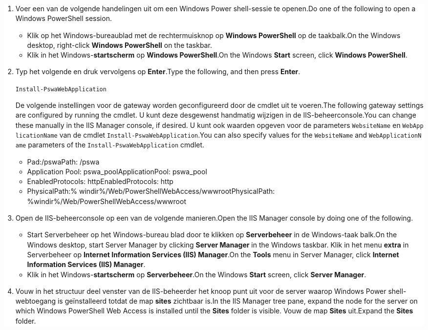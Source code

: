 1. <span data-ttu-id="5a9b7-210">Voer een van de volgende handelingen uit om een Windows Power shell-sessie te openen.</span><span class="sxs-lookup"><span data-stu-id="5a9b7-210">Do one of the following to open a Windows PowerShell session.</span></span>

   - <span data-ttu-id="5a9b7-211">Klik op het Windows-bureaublad met de rechtermuisknop op **Windows PowerShell** op de taakbalk.</span><span class="sxs-lookup"><span data-stu-id="5a9b7-211">On the Windows desktop, right-click **Windows PowerShell** on the taskbar.</span></span>
   - <span data-ttu-id="5a9b7-212">Klik in het Windows-**startscherm** op **Windows PowerShell**.</span><span class="sxs-lookup"><span data-stu-id="5a9b7-212">On the Windows **Start** screen, click **Windows PowerShell**.</span></span>

2. <span data-ttu-id="5a9b7-213">Typ het volgende en druk vervolgens op **Enter**.</span><span class="sxs-lookup"><span data-stu-id="5a9b7-213">Type the following, and then press **Enter**.</span></span>

   `Install-PswaWebApplication`

   <span data-ttu-id="5a9b7-214">De volgende instellingen voor de gateway worden geconfigureerd door de cmdlet uit te voeren.</span><span class="sxs-lookup"><span data-stu-id="5a9b7-214">The following gateway settings are configured by running the cmdlet.</span></span> <span data-ttu-id="5a9b7-215">U kunt deze desgewenst handmatig wijzigen in de IIS-beheerconsole.</span><span class="sxs-lookup"><span data-stu-id="5a9b7-215">You can change these manually in the IIS Manager console, if desired.</span></span> <span data-ttu-id="5a9b7-216">U kunt ook waarden opgeven voor de parameters `WebsiteName` en `WebApplicationName` van de cmdlet `Install-PswaWebApplication`.</span><span class="sxs-lookup"><span data-stu-id="5a9b7-216">You can also specify values for the `WebsiteName` and `WebApplicationName` parameters of the `Install-PswaWebApplication` cmdlet.</span></span>

   - <span data-ttu-id="5a9b7-217">Pad:/pswa</span><span class="sxs-lookup"><span data-stu-id="5a9b7-217">Path: /pswa</span></span>
   - <span data-ttu-id="5a9b7-218">Application Pool: pswa_pool</span><span class="sxs-lookup"><span data-stu-id="5a9b7-218">ApplicationPool: pswa_pool</span></span>
   - <span data-ttu-id="5a9b7-219">EnabledProtocols: http</span><span class="sxs-lookup"><span data-stu-id="5a9b7-219">EnabledProtocols: http</span></span>
   - <span data-ttu-id="5a9b7-220">PhysicalPath:% windir%/Web/PowerShellWebAccess/wwwroot</span><span class="sxs-lookup"><span data-stu-id="5a9b7-220">PhysicalPath: %windir%/Web/PowerShellWebAccess/wwwroot</span></span>

3. <span data-ttu-id="5a9b7-221">Open de IIS-beheerconsole op een van de volgende manieren.</span><span class="sxs-lookup"><span data-stu-id="5a9b7-221">Open the IIS Manager console by doing one of the following.</span></span>

   - <span data-ttu-id="5a9b7-222">Start Serverbeheer op het Windows-bureau blad door te klikken op **Serverbeheer** in de Windows-taak balk.</span><span class="sxs-lookup"><span data-stu-id="5a9b7-222">On the Windows desktop, start Server Manager by clicking **Server Manager** in the Windows taskbar.</span></span> <span data-ttu-id="5a9b7-223">Klik in het menu **extra** in Serverbeheer op **Internet Information Services (IIS) Manager**.</span><span class="sxs-lookup"><span data-stu-id="5a9b7-223">On the **Tools** menu in Server Manager, click **Internet Information Services (IIS) Manager**.</span></span>
   - <span data-ttu-id="5a9b7-224">Klik in het Windows-**startscherm** op **Serverbeheer**.</span><span class="sxs-lookup"><span data-stu-id="5a9b7-224">On the Windows **Start** screen, click **Server Manager**.</span></span>

4. <span data-ttu-id="5a9b7-225">Vouw in het structuur deel venster van de IIS-beheerder het knoop punt uit voor de server waarop Windows Power shell-webtoegang is geïnstalleerd totdat de map **sites** zichtbaar is.</span><span class="sxs-lookup"><span data-stu-id="5a9b7-225">In the IIS Manager tree pane, expand the node for the server on which Windows PowerShell Web Access is installed until the **Sites** folder is visible.</span></span> <span data-ttu-id="5a9b7-226">Vouw de map **Sites** uit.</span><span class="sxs-lookup"><span data-stu-id="5a9b7-226">Expand the **Sites** folder.</span></span>
